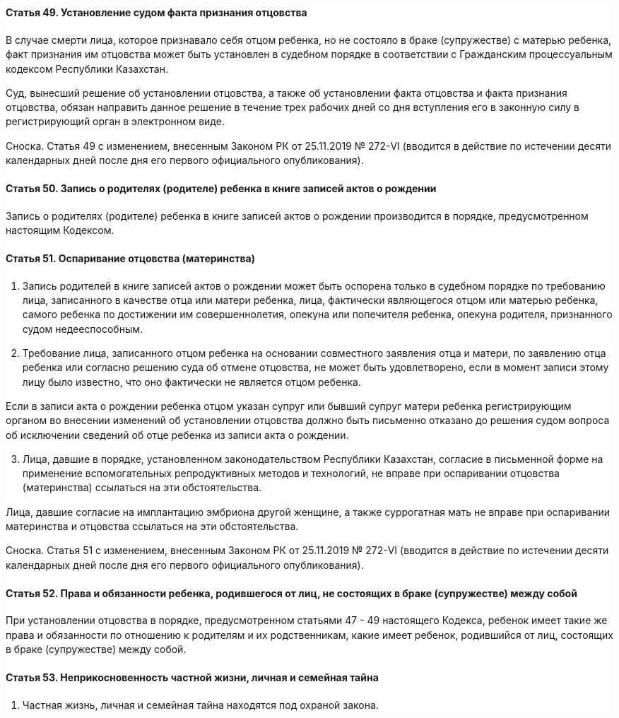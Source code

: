 #### Статья 49. Установление судом факта признания отцовства

В случае смерти лица, которое признавало себя отцом ребенка, но не состояло в браке (супружестве) с матерью ребенка, факт признания им отцовства может быть установлен в судебном порядке в соответствии с Гражданским процессуальным кодексом Республики Казахстан.

Суд, вынесший решение об установлении отцовства, а также об установлении факта отцовства и факта признания отцовства, обязан направить данное решение в течение трех рабочих дней со дня вступления его в законную силу в регистрирующий орган в электронном виде.

Сноска. Статья 49 с изменением, внесенным Законом РК от 25.11.2019 № 272-VI (вводится в действие по истечении десяти календарных дней после дня его первого официального опубликования).

#### Статья 50. Запись о родителях (родителе) ребенка в книге записей актов о рождении

Запись о родителях (родителе) ребенка в книге записей актов о рождении производится в порядке, предусмотренном настоящим Кодексом.

#### Статья 51. Оспаривание отцовства (материнства)

1. Запись родителей в книге записей актов о рождении может быть оспорена только в судебном порядке по требованию лица, записанного в качестве отца или матери ребенка, лица, фактически являющегося отцом или матерью ребенка, самого ребенка по достижении им совершеннолетия, опекуна или попечителя ребенка, опекуна родителя, признанного судом недееспособным.

2. Требование лица, записанного отцом ребенка на основании совместного заявления отца и матери, по заявлению отца ребенка или согласно решению суда об отмене отцовства, не может быть удовлетворено, если в момент записи этому лицу было известно, что оно фактически не является отцом ребенка.

Если в записи акта о рождении ребенка отцом указан супруг или бывший супруг матери ребенка регистрирующим органом во внесении изменений об установлении отцовства должно быть письменно отказано до решения судом вопроса об исключении сведений об отце ребенка из записи акта о рождении.

3. Лица, давшие в порядке, установленном законодательством Республики Казахстан, согласие в письменной форме на применение вспомогательных репродуктивных методов и технологий, не вправе при оспаривании отцовства (материнства) ссылаться на эти обстоятельства.

Лица, давшие согласие на имплантацию эмбриона другой женщине, а также суррогатная мать не вправе при оспаривании материнства и отцовства ссылаться на эти обстоятельства.

Сноска. Статья 51 с изменением, внесенным Законом РК от 25.11.2019 № 272-VI (вводится в действие по истечении десяти календарных дней после дня его первого официального опубликования).

#### Статья 52. Права и обязанности ребенка, родившегося от лиц, не состоящих в браке (супружестве) между собой

При установлении отцовства в порядке, предусмотренном статьями 47 - 49 настоящего Кодекса, ребенок имеет такие же права и обязанности по отношению к родителям и их родственникам, какие имеет ребенок, родившийся от лиц, состоящих в браке (супружестве) между собой.

#### Статья 53. Неприкосновенность частной жизни, личная и семейная тайна

1. Частная жизнь, личная и семейная тайна находятся под охраной закона.
